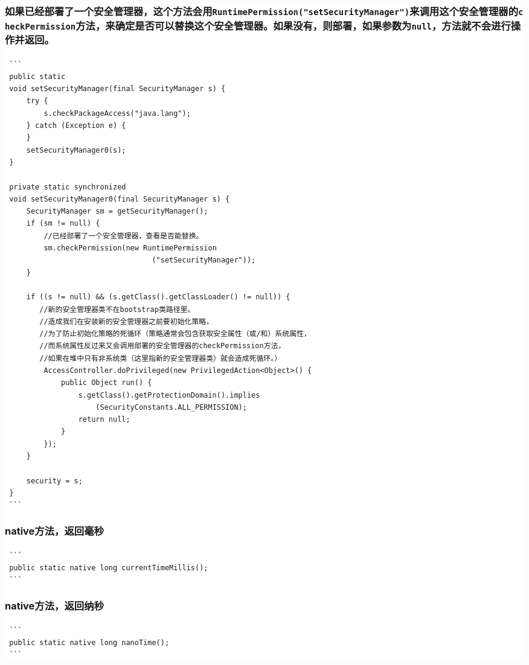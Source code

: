 ### 如果已经部署了一个安全管理器，这个方法会用`RuntimePermission("setSecurityManager")`来调用这个安全管理器的`checkPermission`方法，来确定是否可以替换这个安全管理器。如果没有，则部署，如果参数为`null`，方法就不会进行操作并返回。

     ```
     public static
     void setSecurityManager(final SecurityManager s) {
         try {
             s.checkPackageAccess("java.lang");
         } catch (Exception e) {
         }
         setSecurityManager0(s);
     }
    
     private static synchronized
     void setSecurityManager0(final SecurityManager s) {
         SecurityManager sm = getSecurityManager();
         if (sm != null) {
             //已经部署了一个安全管理器，查看是否能替换。
             sm.checkPermission(new RuntimePermission
                                      ("setSecurityManager"));
         }
    
         if ((s != null) && (s.getClass().getClassLoader() != null)) {
         	//新的安全管理器类不在bootstrap类路径里。
         	//造成我们在安装新的安全管理器之前要初始化策略，
         	//为了防止初始化策略的死循环（策略通常会包含获取安全属性（或/和）系统属性，
         	//而系统属性反过来又会调用部署的安全管理器的checkPermission方法，
         	//如果在堆中只有非系统类（这里指新的安全管理器类）就会造成死循环。）
             AccessController.doPrivileged(new PrivilegedAction<Object>() {
                 public Object run() {
                     s.getClass().getProtectionDomain().implies
                         (SecurityConstants.ALL_PERMISSION);
                     return null;
                 }
             });
         }
    
         security = s;
     }
     ```

### native方法，返回毫秒

     ```
     public static native long currentTimeMillis();
     ```

### native方法，返回纳秒

     ```
     public static native long nanoTime();
     ```
